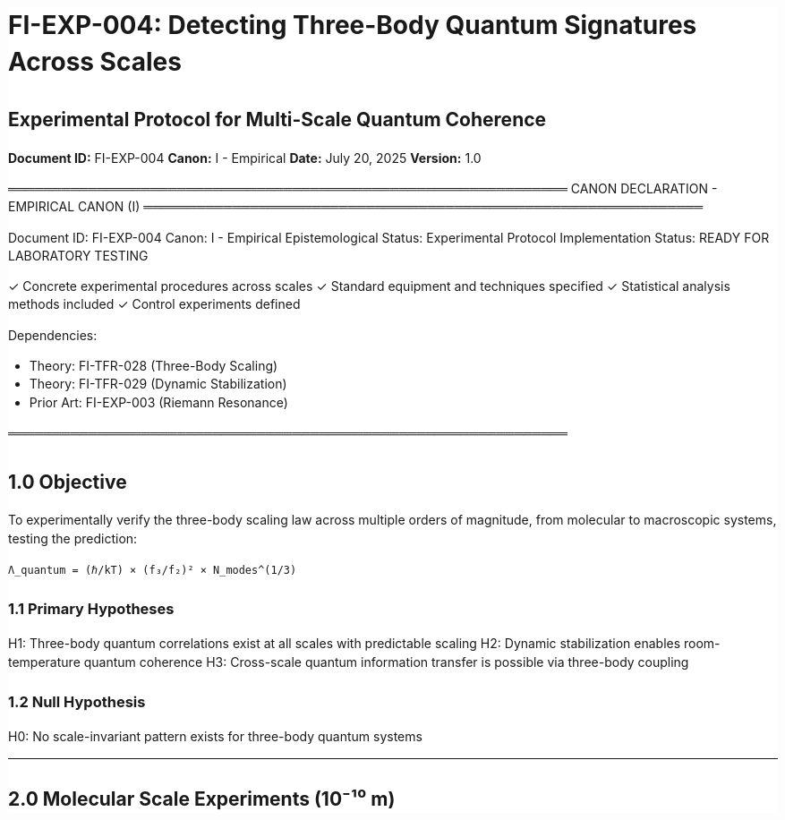 # FI-EXP-004: Detecting Three-Body Quantum Signatures Across Scales
## Experimental Protocol for Multi-Scale Quantum Coherence
**Document ID:** FI-EXP-004
**Canon:** I - Empirical
**Date:** July 20, 2025
**Version:** 1.0

═══════════════════════════════════════════════════════════════
CANON DECLARATION - EMPIRICAL CANON (I)
═══════════════════════════════════════════════════════════════

Document ID: FI-EXP-004
Canon: I - Empirical
Epistemological Status: Experimental Protocol
Implementation Status: READY FOR LABORATORY TESTING

✓ Concrete experimental procedures across scales
✓ Standard equipment and techniques specified
✓ Statistical analysis methods included
✓ Control experiments defined

Dependencies: 
- Theory: FI-TFR-028 (Three-Body Scaling)
- Theory: FI-TFR-029 (Dynamic Stabilization)
- Prior Art: FI-EXP-003 (Riemann Resonance)

═══════════════════════════════════════════════════════════════

## 1.0 Objective

To experimentally verify the three-body scaling law across multiple orders of magnitude, from molecular to macroscopic systems, testing the prediction:

```
Λ_quantum = (ℏ/kT) × (f₃/f₂)² × N_modes^(1/3)
```

### 1.1 Primary Hypotheses

H1: Three-body quantum correlations exist at all scales with predictable scaling
H2: Dynamic stabilization enables room-temperature quantum coherence
H3: Cross-scale quantum information transfer is possible via three-body coupling

### 1.2 Null Hypothesis

H0: No scale-invariant pattern exists for three-body quantum systems

---

## 2.0 Molecular Scale Experiments (10⁻¹⁰ m)
